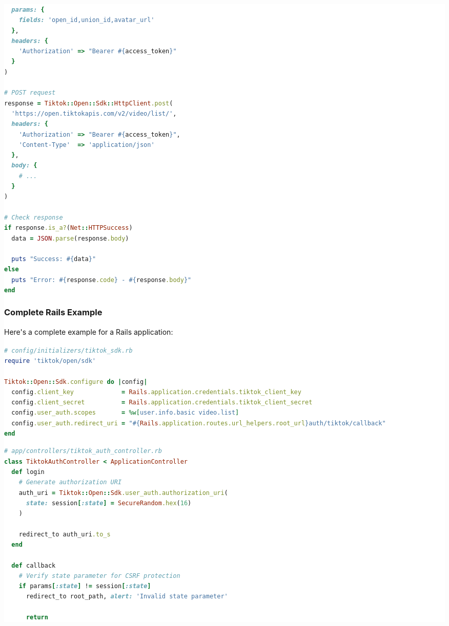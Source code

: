 ```ruby
  params: {
    fields: 'open_id,union_id,avatar_url'
  },
  headers: {
    'Authorization' => "Bearer #{access_token}"
  }
)

# POST request
response = Tiktok::Open::Sdk::HttpClient.post(
  'https://open.tiktokapis.com/v2/video/list/',
  headers: {
    'Authorization' => "Bearer #{access_token}",
    'Content-Type'  => 'application/json'
  },
  body: {
    # ...
  }
)

# Check response
if response.is_a?(Net::HTTPSuccess)
  data = JSON.parse(response.body)

  puts "Success: #{data}"
else
  puts "Error: #{response.code} - #{response.body}"
end
```

### Complete Rails Example

Here's a complete example for a Rails application:

```ruby
# config/initializers/tiktok_sdk.rb
require 'tiktok/open/sdk'

Tiktok::Open::Sdk.configure do |config|
  config.client_key             = Rails.application.credentials.tiktok_client_key
  config.client_secret          = Rails.application.credentials.tiktok_client_secret
  config.user_auth.scopes       = %w[user.info.basic video.list]
  config.user_auth.redirect_uri = "#{Rails.application.routes.url_helpers.root_url}auth/tiktok/callback"
end
```

```ruby
# app/controllers/tiktok_auth_controller.rb
class TiktokAuthController < ApplicationController
  def login
    # Generate authorization URI
    auth_uri = Tiktok::Open::Sdk.user_auth.authorization_uri(
      state: session[:state] = SecureRandom.hex(16)
    )
    
    redirect_to auth_uri.to_s
  end
  
  def callback
    # Verify state parameter for CSRF protection
    if params[:state] != session[:state]
      redirect_to root_path, alert: 'Invalid state parameter'

      return
```